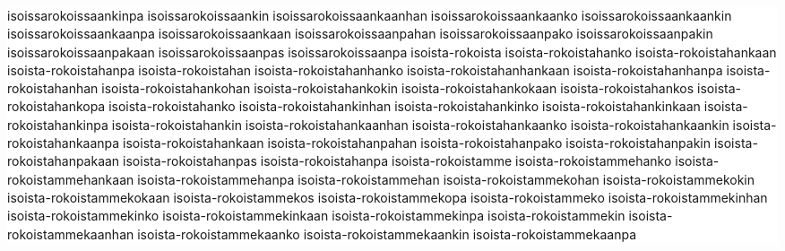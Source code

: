 isoissarokoissaankinpa
isoissarokoissaankin
isoissarokoissaankaanhan
isoissarokoissaankaanko
isoissarokoissaankaankin
isoissarokoissaankaanpa
isoissarokoissaankaan
isoissarokoissaanpahan
isoissarokoissaanpako
isoissarokoissaanpakin
isoissarokoissaanpakaan
isoissarokoissaanpas
isoissarokoissaanpa
isoista-rokoista
isoista-rokoistahanko
isoista-rokoistahankaan
isoista-rokoistahanpa
isoista-rokoistahan
isoista-rokoistahanhanko
isoista-rokoistahanhankaan
isoista-rokoistahanhanpa
isoista-rokoistahanhan
isoista-rokoistahankohan
isoista-rokoistahankokin
isoista-rokoistahankokaan
isoista-rokoistahankos
isoista-rokoistahankopa
isoista-rokoistahanko
isoista-rokoistahankinhan
isoista-rokoistahankinko
isoista-rokoistahankinkaan
isoista-rokoistahankinpa
isoista-rokoistahankin
isoista-rokoistahankaanhan
isoista-rokoistahankaanko
isoista-rokoistahankaankin
isoista-rokoistahankaanpa
isoista-rokoistahankaan
isoista-rokoistahanpahan
isoista-rokoistahanpako
isoista-rokoistahanpakin
isoista-rokoistahanpakaan
isoista-rokoistahanpas
isoista-rokoistahanpa
isoista-rokoistamme
isoista-rokoistammehanko
isoista-rokoistammehankaan
isoista-rokoistammehanpa
isoista-rokoistammehan
isoista-rokoistammekohan
isoista-rokoistammekokin
isoista-rokoistammekokaan
isoista-rokoistammekos
isoista-rokoistammekopa
isoista-rokoistammeko
isoista-rokoistammekinhan
isoista-rokoistammekinko
isoista-rokoistammekinkaan
isoista-rokoistammekinpa
isoista-rokoistammekin
isoista-rokoistammekaanhan
isoista-rokoistammekaanko
isoista-rokoistammekaankin
isoista-rokoistammekaanpa